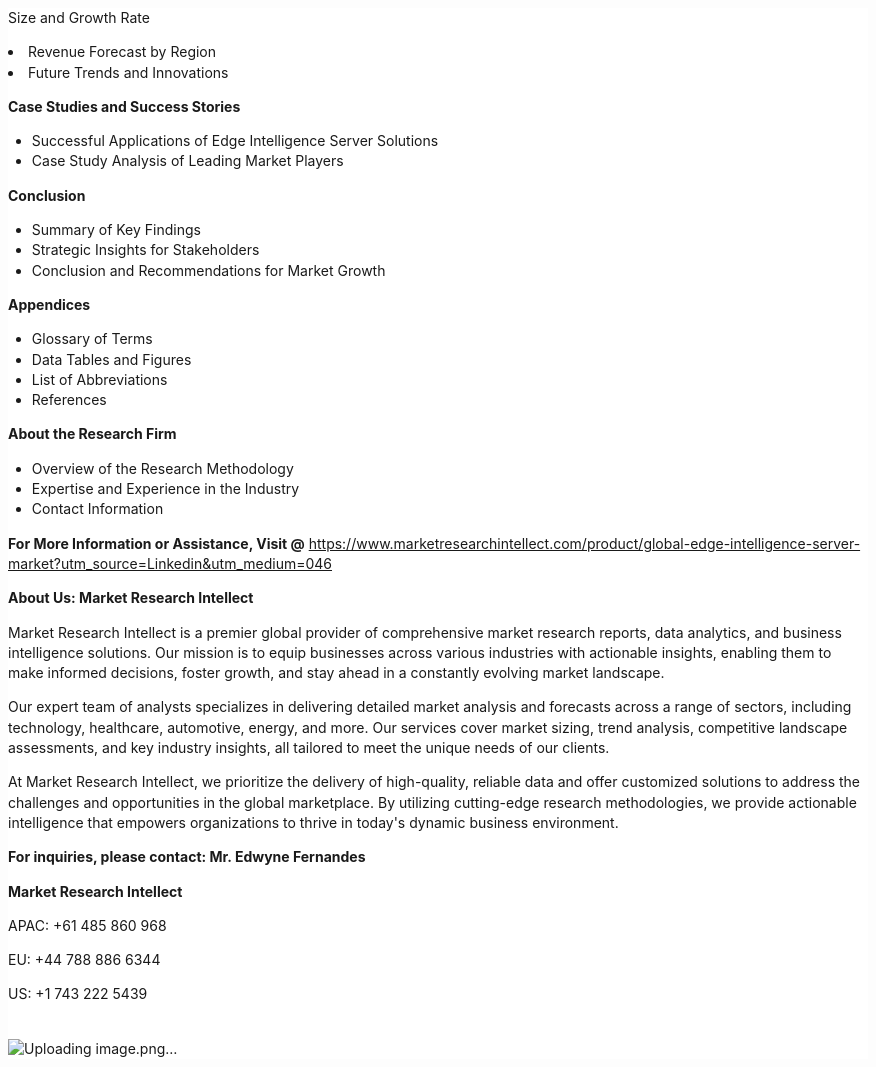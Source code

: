 Size and Growth Rate</li><li>Revenue Forecast by Region</li><li>Future Trends and Innovations</li></ul><p><strong>Case Studies and Success Stories</strong></p><ul><li>Successful Applications of Edge Intelligence Server Solutions</li><li>Case Study Analysis of Leading Market Players</li></ul><p><strong>Conclusion</strong></p><ul><li>Summary of Key Findings</li><li>Strategic Insights for Stakeholders</li><li>Conclusion and Recommendations for Market Growth</li></ul><p><strong>Appendices</strong></p><ul><li>Glossary of Terms</li><li>Data Tables and Figures</li><li>List of Abbreviations</li><li>References</li></ul><p><strong>About the Research Firm</strong></p><ul><li>Overview of the Research Methodology</li><li>Expertise and Experience in the Industry</li><li>Contact Information</li></ul></div><div class="article-main__content" data-test-id="publishing-text-block"><p><span class="font-[700]"><strong>For More Information or Assistance, Visit @</strong>&nbsp;<a href="https://www.marketresearchintellect.com/product/global-edge-intelligence-server-market?utm_source=Linkedin&utm_medium=046">https://www.marketresearchintellect.com/product/global-edge-intelligence-server-market?utm_source=Linkedin&utm_medium=046</a></span></p><p><strong>About Us: Market Research Intellect</strong></p><p>Market Research Intellect is a premier global provider of comprehensive market research reports, data analytics, and business intelligence solutions. Our mission is to equip businesses across various industries with actionable insights, enabling them to make informed decisions, foster growth, and stay ahead in a constantly evolving market landscape.</p><p>Our expert team of analysts specializes in delivering detailed market analysis and forecasts across a range of sectors, including technology, healthcare, automotive, energy, and more. Our services cover market sizing, trend analysis, competitive landscape assessments, and key industry insights, all tailored to meet the unique needs of our clients.</p><p>At Market Research Intellect, we prioritize the delivery of high-quality, reliable data and offer customized solutions to address the challenges and opportunities in the global marketplace. By utilizing cutting-edge research methodologies, we provide actionable intelligence that empowers organizations to thrive in today's dynamic business environment.</p><p><strong>For inquiries, please contact: Mr. Edwyne Fernandes</strong></p><p><strong>Market Research Intellect</strong></p><p>APAC: +61 485 860 968</p><p>EU: +44 788 886 6344</p><p>US: +1 743 222 5439</p></div><div class="article-main__content" data-test-id="publishing-text-block">&nbsp;</div>
![Uploading image.png…]()
